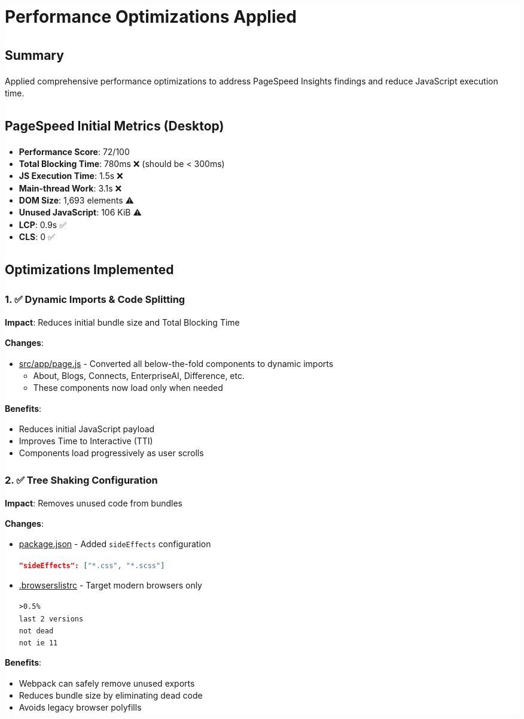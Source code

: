 # Performance Optimizations Applied

## Summary
Applied comprehensive performance optimizations to address PageSpeed Insights findings and reduce JavaScript execution time.

## PageSpeed Initial Metrics (Desktop)
- **Performance Score**: 72/100
- **Total Blocking Time**: 780ms ❌ (should be < 300ms)
- **JS Execution Time**: 1.5s ❌
- **Main-thread Work**: 3.1s ❌
- **DOM Size**: 1,693 elements ⚠️
- **Unused JavaScript**: 106 KiB ⚠️
- **LCP**: 0.9s ✅
- **CLS**: 0 ✅

## Optimizations Implemented

### 1. ✅ Dynamic Imports & Code Splitting
**Impact**: Reduces initial bundle size and Total Blocking Time

**Changes**:
- [src/app/page.js](src/app/page.js) - Converted all below-the-fold components to dynamic imports
  - About, Blogs, Connects, EnterpriseAI, Difference, etc.
  - These components now load only when needed

**Benefits**:
- Reduces initial JavaScript payload
- Improves Time to Interactive (TTI)
- Components load progressively as user scrolls

### 2. ✅ Tree Shaking Configuration
**Impact**: Removes unused code from bundles

**Changes**:
- [package.json](package.json#L5-L8) - Added `sideEffects` configuration
  ```json
  "sideEffects": ["*.css", "*.scss"]
  ```
- [.browserslistrc](.browserslistrc) - Target modern browsers only
  ```
  >0.5%
  last 2 versions
  not dead
  not ie 11
  ```

**Benefits**:
- Webpack can safely remove unused exports
- Reduces bundle size by eliminating dead code
- Avoids legacy browser polyfills
